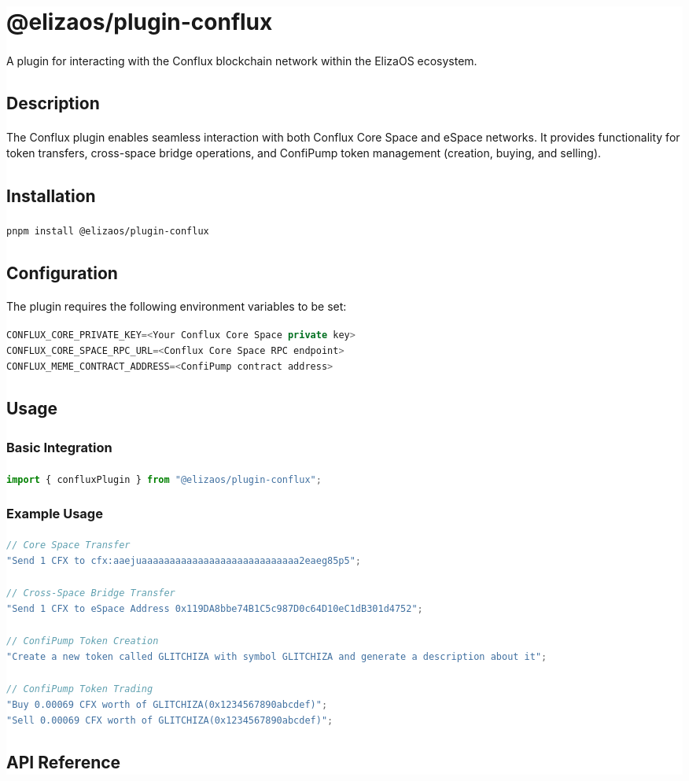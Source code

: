 # @elizaos/plugin-conflux

A plugin for interacting with the Conflux blockchain network within the ElizaOS ecosystem.

## Description

The Conflux plugin enables seamless interaction with both Conflux Core Space and eSpace networks. It provides functionality for token transfers, cross-space bridge operations, and ConfiPump token management (creation, buying, and selling).

## Installation

```bash
pnpm install @elizaos/plugin-conflux
```

## Configuration

The plugin requires the following environment variables to be set:

```typescript
CONFLUX_CORE_PRIVATE_KEY=<Your Conflux Core Space private key>
CONFLUX_CORE_SPACE_RPC_URL=<Conflux Core Space RPC endpoint>
CONFLUX_MEME_CONTRACT_ADDRESS=<ConfiPump contract address>
```

## Usage

### Basic Integration

```typescript
import { confluxPlugin } from "@elizaos/plugin-conflux";
```

### Example Usage

```typescript
// Core Space Transfer
"Send 1 CFX to cfx:aaejuaaaaaaaaaaaaaaaaaaaaaaaaaaaa2eaeg85p5";

// Cross-Space Bridge Transfer
"Send 1 CFX to eSpace Address 0x119DA8bbe74B1C5c987D0c64D10eC1dB301d4752";

// ConfiPump Token Creation
"Create a new token called GLITCHIZA with symbol GLITCHIZA and generate a description about it";

// ConfiPump Token Trading
"Buy 0.00069 CFX worth of GLITCHIZA(0x1234567890abcdef)";
"Sell 0.00069 CFX worth of GLITCHIZA(0x1234567890abcdef)";
```

## API Reference
